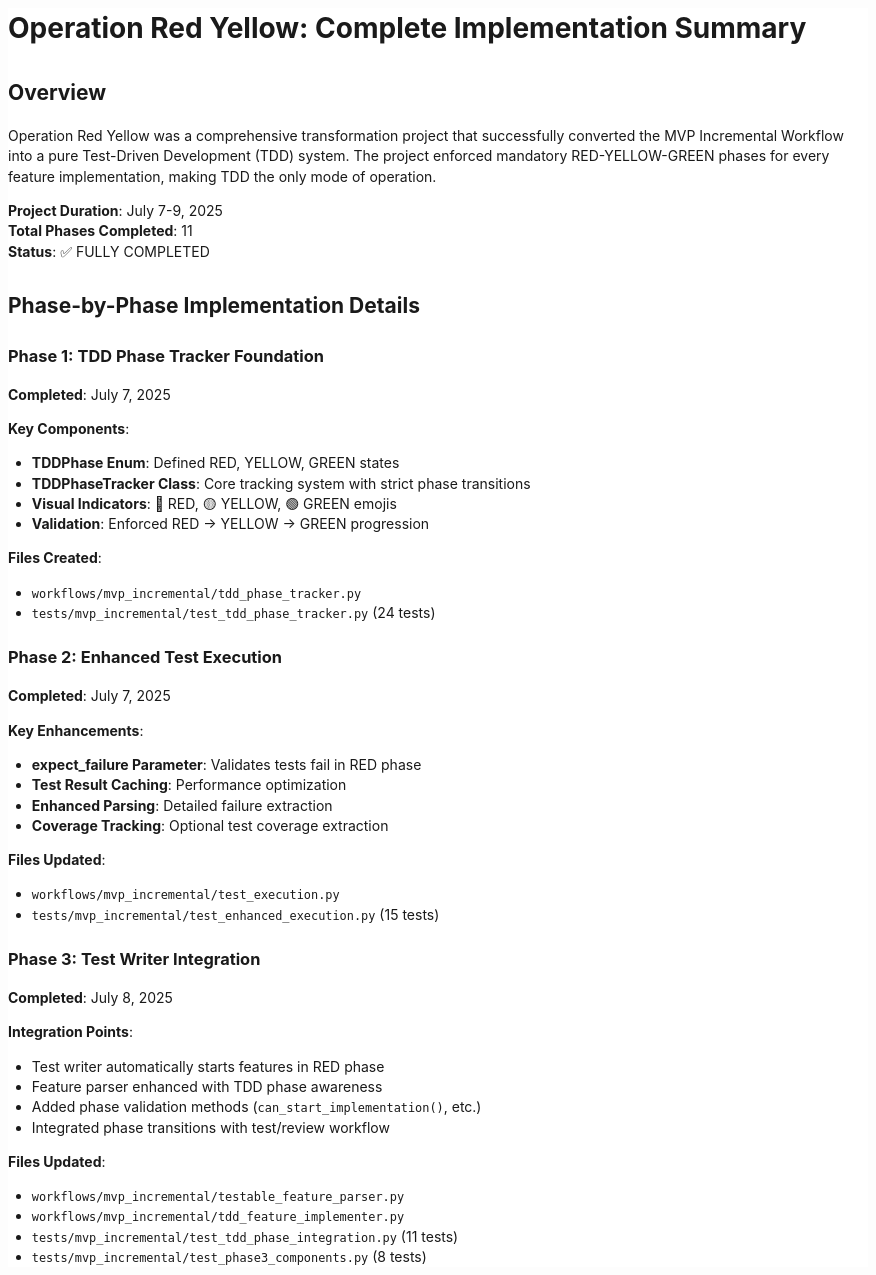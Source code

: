 # Operation Red Yellow: Complete Implementation Summary

## Overview

Operation Red Yellow was a comprehensive transformation project that successfully converted the MVP Incremental Workflow into a pure Test-Driven Development (TDD) system. The project enforced mandatory RED-YELLOW-GREEN phases for every feature implementation, making TDD the only mode of operation.

**Project Duration**: July 7-9, 2025  
**Total Phases Completed**: 11  
**Status**: ✅ FULLY COMPLETED

## Phase-by-Phase Implementation Details

### Phase 1: TDD Phase Tracker Foundation
**Completed**: July 7, 2025

**Key Components**:
- **TDDPhase Enum**: Defined RED, YELLOW, GREEN states
- **TDDPhaseTracker Class**: Core tracking system with strict phase transitions
- **Visual Indicators**: 🔴 RED, 🟡 YELLOW, 🟢 GREEN emojis
- **Validation**: Enforced RED → YELLOW → GREEN progression

**Files Created**:
- `workflows/mvp_incremental/tdd_phase_tracker.py`
- `tests/mvp_incremental/test_tdd_phase_tracker.py` (24 tests)

### Phase 2: Enhanced Test Execution
**Completed**: July 7, 2025

**Key Enhancements**:
- **expect_failure Parameter**: Validates tests fail in RED phase
- **Test Result Caching**: Performance optimization
- **Enhanced Parsing**: Detailed failure extraction
- **Coverage Tracking**: Optional test coverage extraction

**Files Updated**:
- `workflows/mvp_incremental/test_execution.py`
- `tests/mvp_incremental/test_enhanced_execution.py` (15 tests)

### Phase 3: Test Writer Integration
**Completed**: July 8, 2025

**Integration Points**:
- Test writer automatically starts features in RED phase
- Feature parser enhanced with TDD phase awareness
- Added phase validation methods (`can_start_implementation()`, etc.)
- Integrated phase transitions with test/review workflow

**Files Updated**:
- `workflows/mvp_incremental/testable_feature_parser.py`
- `workflows/mvp_incremental/tdd_feature_implementer.py`
- `tests/mvp_incremental/test_tdd_phase_integration.py` (11 tests)
- `tests/mvp_incremental/test_phase3_components.py` (8 tests)
